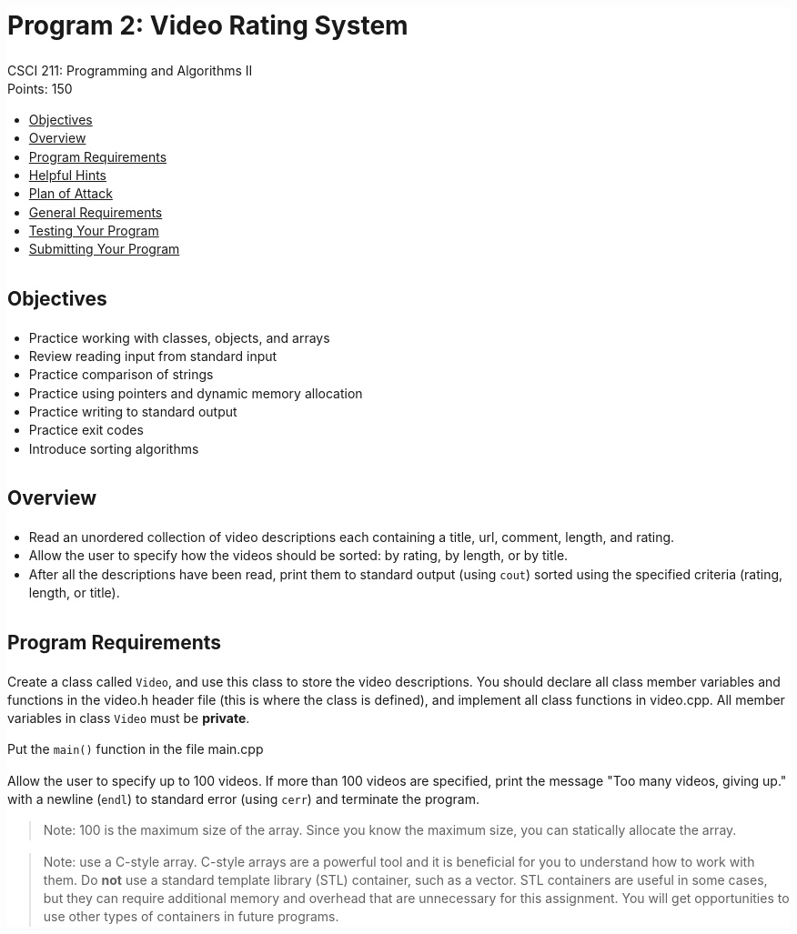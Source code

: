 # Program 2: Video Rating System

CSCI 211: Programming and Algorithms II<br>
Points: 150

* [Objectives](#objectives)
* [Overview](#overview)
* [Program Requirements](#program-requirements)
* [Helpful Hints](#helpful-hints)
* [Plan of Attack](#plan-of-attack)
* [General Requirements](#general-requirements)
* [Testing Your Program](#testing-your-program)
* [Submitting Your Program](#submitting-your-program)

## Objectives

* Practice working with classes, objects, and arrays
* Review reading input from standard input
* Practice comparison of strings
* Practice using pointers and dynamic memory allocation
* Practice writing to standard output
* Practice exit codes
* Introduce sorting algorithms

## Overview

* Read an unordered collection of video descriptions each containing a title, url, comment, length, and rating.
* Allow the user to specify how the videos should be sorted: by rating, by length, or by title.
* After all the descriptions have been read, print them to standard output (using `cout`) sorted using the specified criteria (rating, length, or title).

## Program Requirements

Create a class called `Video`, and use this class to store the video descriptions. You should declare all class member variables and functions in the video.h header file (this is where the class is defined), and implement all class functions in video.cpp. All member variables in class `Video` must be **private**.<br>

Put the `main()` function in the file main.cpp<br>

Allow the user to specify up to 100 videos. If more than 100 videos are specified, print the message "Too many videos, giving up." with a newline (`endl`) to standard error (using `cerr`) and terminate the program.<br>

> Note: 100 is the maximum size of the array. Since you know the maximum size, you can statically allocate the array.

> Note: use a C-style array. C-style arrays are a powerful tool and it is beneficial for you to understand how to work with them. Do **not** use a standard template library (STL) container, such as a vector. STL containers are useful in some cases, but they can require additional memory and overhead that are unnecessary for this assignment. You will get opportunities to use other types of containers in future programs.
